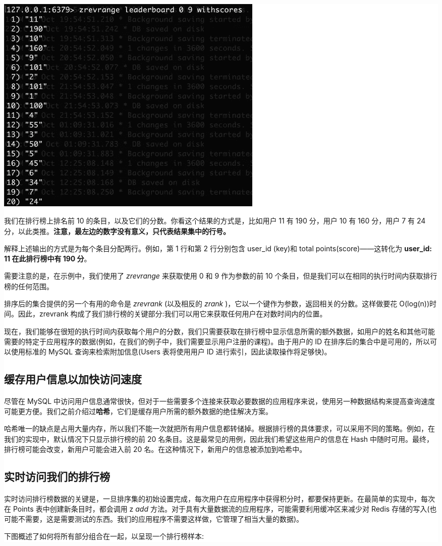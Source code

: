 ![](img/26a104d7e41f97820ffee459efa16167.png)

我们在排行榜上排名前 10 的条目，以及它们的分数。你看这个结果的方式是，比如用户 11 有 190 分，用户 10 有 160 分，用户 7 有 24 分，以此类推。**注意，最左边的数字没有意义，只代表结果集中的行号。**

解释上述输出的方式是为每个条目分配两行。例如，第 1 行和第 2 行分别包含 user_id (key)和 total points(score)——这转化为 **user_id: 11 在此排行榜中有 190 分**。

需要注意的是，在示例中，我们使用了 *zrevrange* 来获取使用 0 和 9 作为参数的前 10 个条目，但是我们可以在相同的执行时间内获取排行榜的任何范围。

排序后的集合提供的另一个有用的命令是 *zrevrank* (以及相反的 *zrank* )，它以一个键作为参数，返回相关的分数。这样做要花 O(log(n))时间。因此，zrevrank 构成了我们排行榜的关键部分:我们可以用它来获取任何用户在对数时间内的位置。

现在，我们能够在很短的执行时间内获取每个用户的分数，我们只需要获取在排行榜中显示信息所需的额外数据，如用户的姓名和其他可能需要的特定于应用程序的数据(例如，在我们的例子中，我们需要显示用户注册的课程)。由于用户的 ID 在排序后的集合中是可用的，所以可以使用标准的 MySQL 查询来检索附加信息(Users 表将使用用户 ID 进行索引，因此读取操作将足够快)。

## 缓存用户信息以加快访问速度

尽管在 MySQL 中访问用户信息通常很快，但对于一些需要多个连接来获取必要数据的应用程序来说，使用另一种数据结构来提高查询速度可能更方便。我们之前介绍过**哈希**，它们是缓存用户所需的额外数据的绝佳解决方案。

哈希唯一的缺点是占用大量内存，所以我们不能一次就把所有用户信息都转储掉。根据排行榜的具体要求，可以采用不同的策略。例如，在我们的实现中，默认情况下只显示排行榜的前 20 名条目。这是最常见的用例，因此我们希望这些用户的信息在 Hash 中随时可用。最终，排行榜可能会改变，新用户可能会进入前 20 名。在这种情况下，新用户的信息被添加到哈希中。

## 实时访问我们的排行榜

实时访问排行榜数据的关键是，一旦排序集的初始设置完成，每次用户在应用程序中获得积分时，都要保持更新。在最简单的实现中，每次在 Points 表中创建新条目时，都会调用 z *add* 方法。对于具有大量数据流的应用程序，可能需要利用缓冲区来减少对 Redis 存储的写入(也可能不需要，这是需要测试的东西。我们的应用程序不需要这样做，它管理了相当大量的数据)。

下图概述了如何将所有部分组合在一起，以呈现一个排行榜样本:
